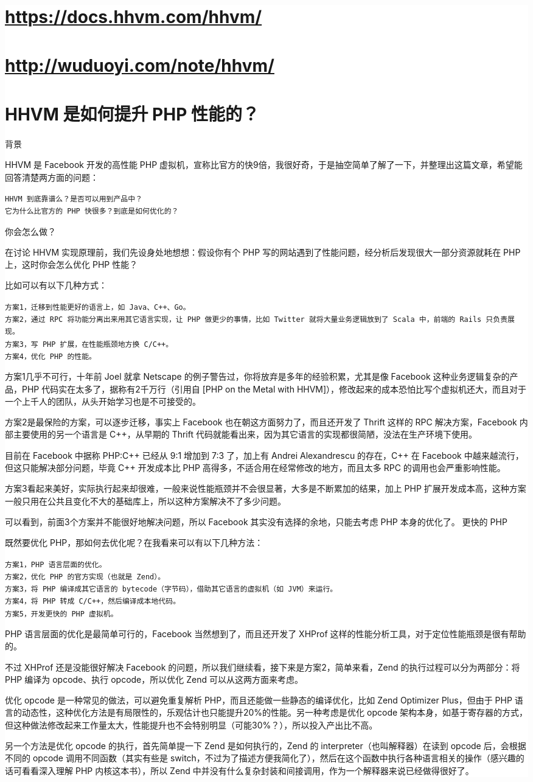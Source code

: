 # https://docs.hhvm.com/hhvm/

# http://wuduoyi.com/note/hhvm/  
# HHVM 是如何提升 PHP 性能的？
   背景

HHVM 是 Facebook 开发的高性能 PHP 虚拟机，宣称比官方的快9倍，我很好奇，于是抽空简单了解了一下，并整理出这篇文章，希望能回答清楚两方面的问题：

    HHVM 到底靠谱么？是否可以用到产品中？
    它为什么比官方的 PHP 快很多？到底是如何优化的？

你会怎么做？

在讨论 HHVM 实现原理前，我们先设身处地想想：假设你有个 PHP 写的网站遇到了性能问题，经分析后发现很大一部分资源就耗在 PHP 上，这时你会怎么优化 PHP 性能？

比如可以有以下几种方式：

    方案1，迁移到性能更好的语言上，如 Java、C++、Go。
    方案2，通过 RPC 将功能分离出来用其它语言实现，让 PHP 做更少的事情，比如 Twitter 就将大量业务逻辑放到了 Scala 中，前端的 Rails 只负责展现。
    方案3，写 PHP 扩展，在性能瓶颈地方换 C/C++。
    方案4，优化 PHP 的性能。

方案1几乎不可行，十年前 Joel 就拿 Netscape 的例子警告过，你将放弃是多年的经验积累，尤其是像 Facebook 这种业务逻辑复杂的产品，PHP 代码实在太多了，据称有2千万行（引用自 [PHP on the Metal with HHVM]），修改起来的成本恐怕比写个虚拟机还大，而且对于一个上千人的团队，从头开始学习也是不可接受的。

方案2是最保险的方案，可以逐步迁移，事实上 Facebook 也在朝这方面努力了，而且还开发了 Thrift 这样的 RPC 解决方案，Facebook 内部主要使用的另一个语言是 C++，从早期的 Thrift 代码就能看出来，因为其它语言的实现都很简陋，没法在生产环境下使用。

目前在 Facebook 中据称 PHP:C++ 已经从 9:1 增加到 7:3 了，加上有 Andrei Alexandrescu 的存在，C++ 在 Facebook 中越来越流行，但这只能解决部分问题，毕竟 C++ 开发成本比 PHP 高得多，不适合用在经常修改的地方，而且太多 RPC 的调用也会严重影响性能。

方案3看起来美好，实际执行起来却很难，一般来说性能瓶颈并不会很显著，大多是不断累加的结果，加上 PHP 扩展开发成本高，这种方案一般只用在公共且变化不大的基础库上，所以这种方案解决不了多少问题。

可以看到，前面3个方案并不能很好地解决问题，所以 Facebook 其实没有选择的余地，只能去考虑 PHP 本身的优化了。
更快的 PHP

既然要优化 PHP，那如何去优化呢？在我看来可以有以下几种方法：

    方案1，PHP 语言层面的优化。
    方案2，优化 PHP 的官方实现（也就是 Zend）。
    方案3，将 PHP 编译成其它语言的 bytecode（字节码），借助其它语言的虚拟机（如 JVM）来运行。
    方案4，将 PHP 转成 C/C++，然后编译成本地代码。
    方案5，开发更快的 PHP 虚拟机。

PHP 语言层面的优化是最简单可行的，Facebook 当然想到了，而且还开发了 XHProf 这样的性能分析工具，对于定位性能瓶颈是很有帮助的。

不过 XHProf 还是没能很好解决 Facebook 的问题，所以我们继续看，接下来是方案2，简单来看，Zend 的执行过程可以分为两部分：将 PHP 编译为 opcode、执行 opcode，所以优化 Zend 可以从这两方面来考虑。

优化 opcode 是一种常见的做法，可以避免重复解析 PHP，而且还能做一些静态的编译优化，比如 Zend Optimizer Plus，但由于 PHP 语言的动态性，这种优化方法是有局限性的，乐观估计也只能提升20%的性能。另一种考虑是优化 opcode 架构本身，如基于寄存器的方式，但这种做法修改起来工作量太大，性能提升也不会特别明显（可能30%？），所以投入产出比不高。

另一个方法是优化 opcode 的执行，首先简单提一下 Zend 是如何执行的，Zend 的 interpreter（也叫解释器）在读到 opcode 后，会根据不同的 opcode 调用不同函数（其实有些是 switch，不过为了描述方便我简化了），然后在这个函数中执行各种语言相关的操作（感兴趣的话可看看深入理解 PHP 内核这本书），所以 Zend 中并没有什么复杂封装和间接调用，作为一个解释器来说已经做得很好了。
